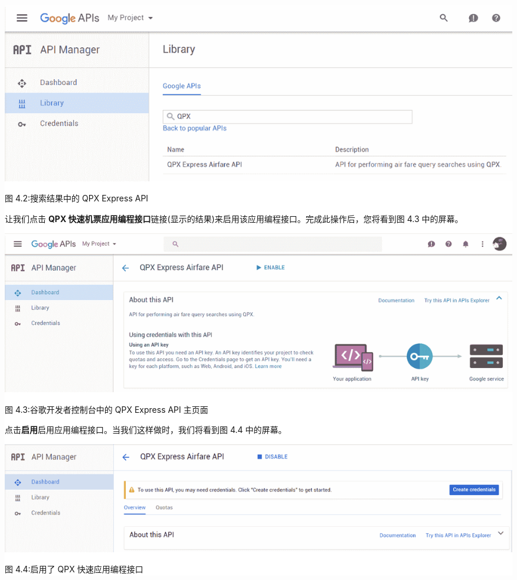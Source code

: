 ![](img/image043.png)

图 4.2:搜索结果中的 QPX Express API

让我们点击 **QPX 快速机票应用编程接口**链接(显示的结果)来启用该应用编程接口。完成此操作后，您将看到图 4.3 中的屏幕。

![](img/image044.png)

图 4.3:谷歌开发者控制台中的 QPX Express API 主页面

点击**启用**启用应用编程接口。当我们这样做时，我们将看到图 4.4 中的屏幕。

![](img/image045.png)

图 4.4:启用了 QPX 快速应用编程接口
